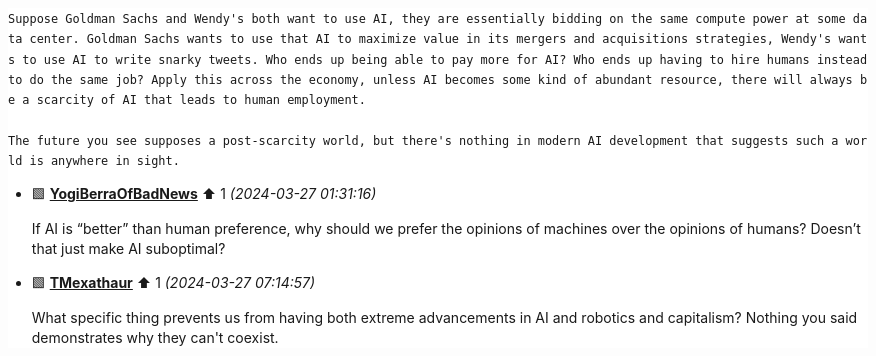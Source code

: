 	Suppose Goldman Sachs and Wendy's both want to use AI, they are essentially bidding on the same compute power at some data center. Goldman Sachs wants to use that AI to maximize value in its mergers and acquisitions strategies, Wendy's wants to use AI to write snarky tweets. Who ends up being able to pay more for AI? Who ends up having to hire humans instead to do the same job? Apply this across the economy, unless AI becomes some kind of abundant resource, there will always be a scarcity of AI that leads to human employment.

	The future you see supposes a post-scarcity world, but there's nothing in modern AI development that suggests such a world is anywhere in sight.

* 🟩 **[YogiBerraOfBadNews](https://www.reddit.com/user/YogiBerraOfBadNews)** ⬆️ 1 _(2024-03-27 01:31:16)_

	If AI is “better” than human preference, why should we prefer the opinions of machines over the opinions of humans? Doesn’t that just make AI suboptimal?

* 🟩 **[TMexathaur](https://www.reddit.com/user/TMexathaur)** ⬆️ 1 _(2024-03-27 07:14:57)_

	What specific thing prevents us from having both extreme advancements in AI and robotics and capitalism? Nothing you said demonstrates why they can't coexist.


